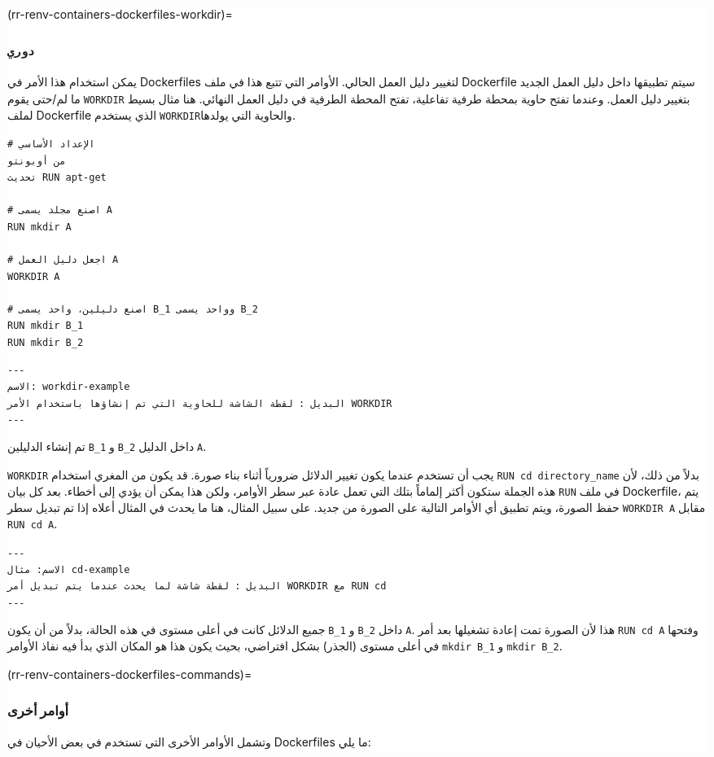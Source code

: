 (rr-renv-containers-dockerfiles-workdir)=
### `دوري`

يمكن استخدام هذا الأمر في Dockerfiles لتغيير دليل العمل الحالي. الأوامر التي تتبع هذا في ملف Dockerfile سيتم تطبيقها داخل دليل العمل الجديد ما لم/حتى يقوم `WORKDIR` بتغيير دليل العمل. وعندما تفتح حاوية بمحطة طرفية تفاعلية، تفتح المحطة الطرفية في دليل العمل النهائي. هنا مثال بسيط لملف Dockerfile الذي يستخدم `WORKDIR`والحاوية التي يولدها.

```
# الإعداد الأساسي
من أوبونتو
تحديث RUN apt-get

# اصنع مجلد يسمى A
RUN mkdir A

# اجعل دليل العمل A
WORKDIR A

# اصنع دليلين، واحد يسمى B_1 وواحد يسمى B_2
RUN mkdir B_1
RUN mkdir B_2
```

```{figure} ../../figures/workdir-example.png
---
الاسم: workdir-example
البديل : لقطة الشاشة للحاوية التي تم إنشاؤها باستخدام الأمر WORKDIR
---
```

تم إنشاء الدليلين `B_1` و `B_2` داخل الدليل `A`.

`WORKDIR` يجب أن تستخدم عندما يكون تغيير الدلائل ضرورياً أثناء بناء صورة. قد يكون من المغري استخدام `RUN cd directory_name` بدلاً من ذلك، لأن هذه الجملة ستكون أكثر إلماماً بتلك التي تعمل عادة عبر سطر الأوامر، ولكن هذا يمكن أن يؤدي إلى أخطاء. بعد كل بيان `RUN` في ملف Dockerfile، يتم حفظ الصورة، ويتم تطبيق أي الأوامر التالية على الصورة من جديد. على سبيل المثال، هنا ما يحدث في المثال أعلاه إذا تم تبديل سطر `WORKDIR A` مقابل `RUN cd A`.

```{figure} ../../figures/cd-example.png
---
الاسم: مثال cd-example
البديل : لقطة شاشة لما يحدث عندما يتم تبديل أمر WORKDIR مع RUN cd
---
```

جميع الدلائل كانت في أعلى مستوى في هذه الحالة، بدلاً من أن يكون `B_1` و `B_2` داخل `A`. هذا لأن الصورة تمت إعادة تشغيلها بعد أمر `RUN cd A` وفتحها في أعلى مستوى (الجذر) بشكل افتراضي، بحيث يكون هذا هو المكان الذي بدأ فيه نفاذ الأوامر `mkdir B_1` و `mkdir B_2`.

(rr-renv-containers-dockerfiles-commands)=
### أوامر أخرى

وتشمل الأوامر الأخرى التي تستخدم في بعض الأحيان في Dockerfiles ما يلي:
